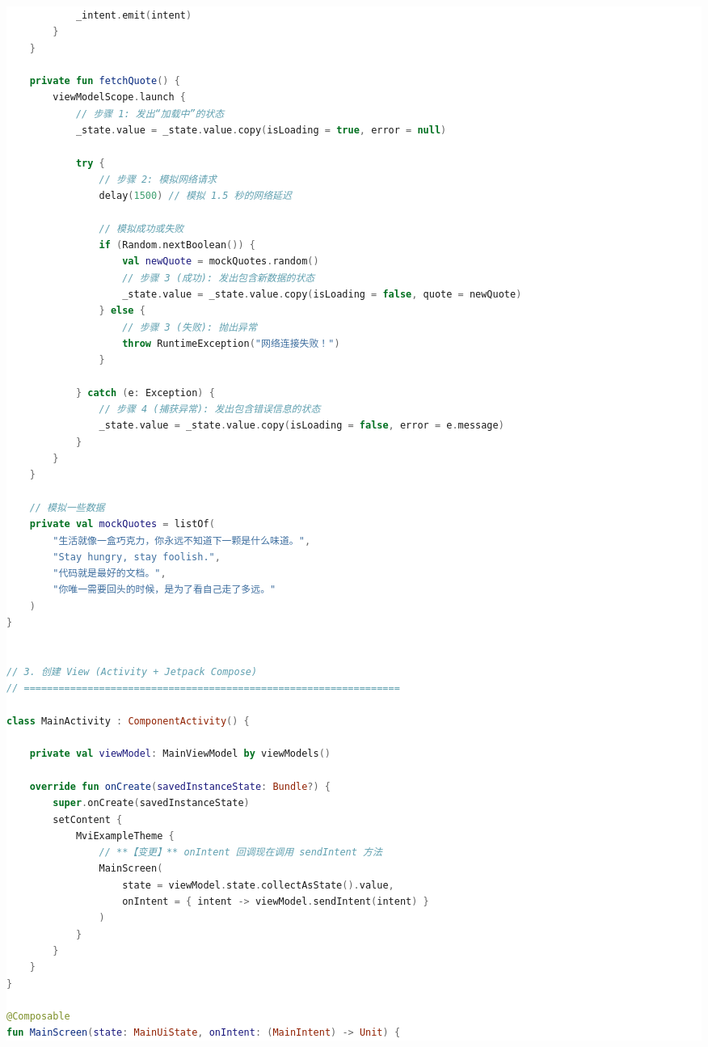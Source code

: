 ```kotlin
            _intent.emit(intent)
        }
    }

    private fun fetchQuote() {
        viewModelScope.launch {
            // 步骤 1: 发出“加载中”的状态
            _state.value = _state.value.copy(isLoading = true, error = null)

            try {
                // 步骤 2: 模拟网络请求
                delay(1500) // 模拟 1.5 秒的网络延迟

                // 模拟成功或失败
                if (Random.nextBoolean()) {
                    val newQuote = mockQuotes.random()
                    // 步骤 3 (成功): 发出包含新数据的状态
                    _state.value = _state.value.copy(isLoading = false, quote = newQuote)
                } else {
                    // 步骤 3 (失败): 抛出异常
                    throw RuntimeException("网络连接失败！")
                }

            } catch (e: Exception) {
                // 步骤 4 (捕获异常): 发出包含错误信息的状态
                _state.value = _state.value.copy(isLoading = false, error = e.message)
            }
        }
    }

    // 模拟一些数据
    private val mockQuotes = listOf(
        "生活就像一盒巧克力，你永远不知道下一颗是什么味道。",
        "Stay hungry, stay foolish.",
        "代码就是最好的文档。",
        "你唯一需要回头的时候，是为了看自己走了多远。"
    )
}


// 3. 创建 View (Activity + Jetpack Compose)
// =================================================================

class MainActivity : ComponentActivity() {

    private val viewModel: MainViewModel by viewModels()

    override fun onCreate(savedInstanceState: Bundle?) {
        super.onCreate(savedInstanceState)
        setContent {
            MviExampleTheme {
                // **【变更】** onIntent 回调现在调用 sendIntent 方法
                MainScreen(
                    state = viewModel.state.collectAsState().value,
                    onIntent = { intent -> viewModel.sendIntent(intent) }
                )
            }
        }
    }
}

@Composable
fun MainScreen(state: MainUiState, onIntent: (MainIntent) -> Unit) {
```